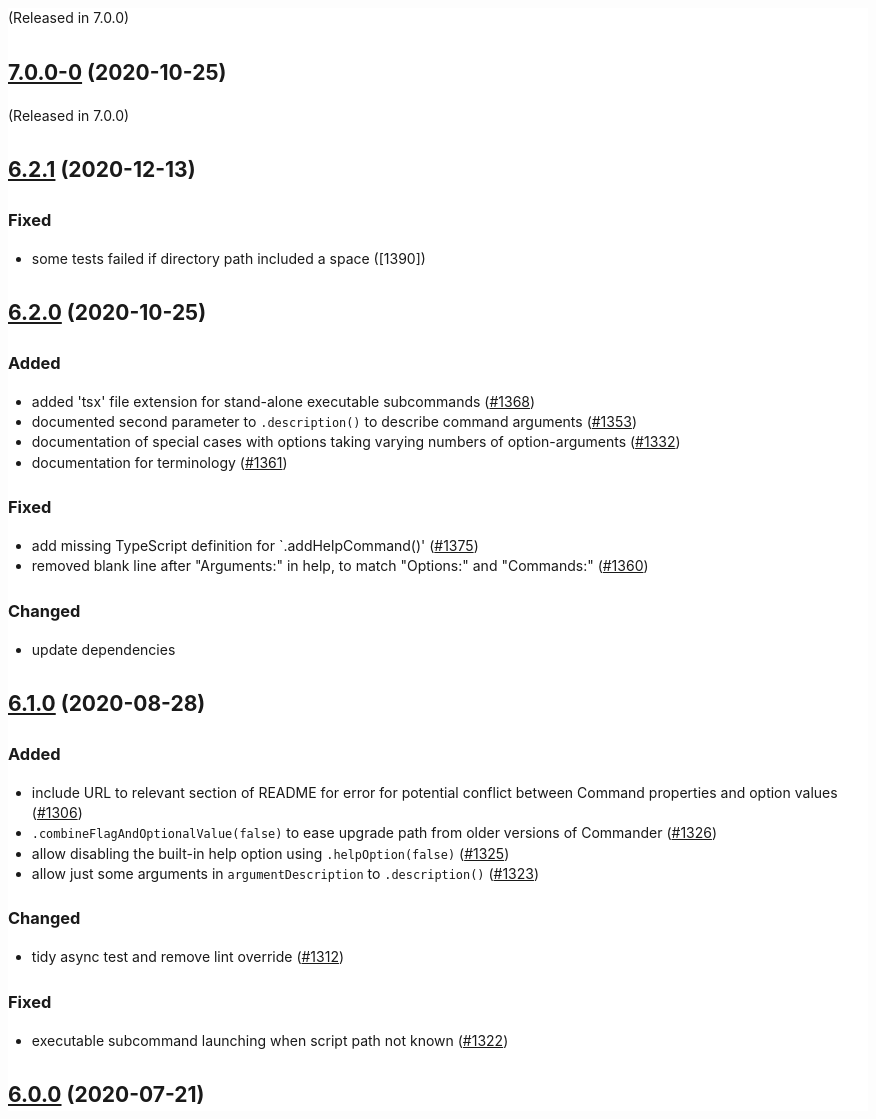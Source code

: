 (Released in 7.0.0)

## [7.0.0-0] (2020-10-25)

(Released in 7.0.0)

## [6.2.1] (2020-12-13)

### Fixed

- some tests failed if directory path included a space ([1390])

## [6.2.0] (2020-10-25)

### Added

- added 'tsx' file extension for stand-alone executable subcommands ([#1368])
- documented second parameter to `.description()` to describe command arguments ([#1353])
- documentation of special cases with options taking varying numbers of option-arguments ([#1332])
- documentation for terminology ([#1361])

### Fixed

- add missing TypeScript definition for `.addHelpCommand()' ([#1375])
- removed blank line after "Arguments:" in help, to match "Options:" and "Commands:" ([#1360])

### Changed

- update dependencies

## [6.1.0] (2020-08-28)

### Added

- include URL to relevant section of README for error for potential conflict between Command
  properties and option values ([#1306])
- `.combineFlagAndOptionalValue(false)` to ease upgrade path from older versions of
  Commander ([#1326])
- allow disabling the built-in help option using `.helpOption(false)` ([#1325])
- allow just some arguments in `argumentDescription` to `.description()` ([#1323])

### Changed

- tidy async test and remove lint override ([#1312])

### Fixed

- executable subcommand launching when script path not known ([#1322])

## [6.0.0] (2020-07-21)


[#1]: https://github.com/tj/commander.js/issues/1
[#432]: https://github.com/tj/commander.js/issues/432
[#508]: https://github.com/tj/commander.js/issues/508
[#512]: https://github.com/tj/commander.js/issues/512
[#531]: https://github.com/tj/commander.js/issues/531
[#645]: https://github.com/tj/commander.js/issues/645
[#742]: https://github.com/tj/commander.js/issues/742
[#764]: https://github.com/tj/commander.js/issues/764
[#802]: https://github.com/tj/commander.js/issues/802
[#809]: https://github.com/tj/commander.js/issues/809
[#948]: https://github.com/tj/commander.js/issues/948
[#962]: https://github.com/tj/commander.js/issues/962
[#995]: https://github.com/tj/commander.js/issues/995
[#1032]: https://github.com/tj/commander.js/issues/1032
[#1184]: https://github.com/tj/commander.js/pull/1184
[#1191]: https://github.com/tj/commander.js/pull/1191
[#1195]: https://github.com/tj/commander.js/pull/1195
[#1208]: https://github.com/tj/commander.js/pull/1208
[#1232]: https://github.com/tj/commander.js/pull/1232
[#1235]: https://github.com/tj/commander.js/pull/1235
[#1236]: https://github.com/tj/commander.js/pull/1236
[#1247]: https://github.com/tj/commander.js/pull/1247
[#1248]: https://github.com/tj/commander.js/pull/1248
[#1250]: https://github.com/tj/commander.js/pull/1250
[#1256]: https://github.com/tj/commander.js/pull/1256
[#1275]: https://github.com/tj/commander.js/pull/1275
[#1296]: https://github.com/tj/commander.js/pull/1296
[#1301]: https://github.com/tj/commander.js/issues/1301
[#1306]: https://github.com/tj/commander.js/pull/1306
[#1312]: https://github.com/tj/commander.js/pull/1312
[#1322]: https://github.com/tj/commander.js/pull/1322
[#1323]: https://github.com/tj/commander.js/pull/1323
[#1325]: https://github.com/tj/commander.js/pull/1325
[#1326]: https://github.com/tj/commander.js/pull/1326
[#1331]: https://github.com/tj/commander.js/pull/1331
[#1332]: https://github.com/tj/commander.js/pull/1332
[#1349]: https://github.com/tj/commander.js/pull/1349
[#1353]: https://github.com/tj/commander.js/pull/1353
[#1360]: https://github.com/tj/commander.js/pull/1360
[#1361]: https://github.com/tj/commander.js/pull/1361
[#1365]: https://github.com/tj/commander.js/pull/1365
[#1368]: https://github.com/tj/commander.js/pull/1368
[#1375]: https://github.com/tj/commander.js/pull/1375
[#1380]: https://github.com/tj/commander.js/pull/1380
[#1387]: https://github.com/tj/commander.js/pull/1387
[#1390]: https://github.com/tj/commander.js/pull/1390
[#1403]: https://github.com/tj/commander.js/pull/1403
[#1409]: https://github.com/tj/commander.js/pull/1409
[#1427]: https://github.com/tj/commander.js/pull/1427
[#1440]: https://github.com/tj/commander.js/pull/1440
[#1448]: https://github.com/tj/commander.js/pull/1448
[#1449]: https://github.com/tj/commander.js/pull/1449
[#1453]: https://github.com/tj/commander.js/pull/1453
[#1454]: https://github.com/tj/commander.js/pull/1454
[#1464]: https://github.com/tj/commander.js/pull/1464
[#1475]: https://github.com/tj/commander.js/pull/1475
[#1477]: https://github.com/tj/commander.js/pull/1477
[#1483]: https://github.com/tj/commander.js/pull/1483
[Unreleased]: https://github.com/tj/commander.js/compare/master...develop
[7.2.0]: https://github.com/tj/commander.js/compare/v7.1.0...v7.2.0
[7.1.0]: https://github.com/tj/commander.js/compare/v7.0.0...v7.1.0
[7.0.0]: https://github.com/tj/commander.js/compare/v6.2.1...v7.0.0
[7.0.0-2]: https://github.com/tj/commander.js/compare/v7.0.0-1...v7.0.0-2
[7.0.0-1]: https://github.com/tj/commander.js/compare/v7.0.0-0...v7.0.0-1
[7.0.0-0]: https://github.com/tj/commander.js/compare/v6.2.0...v7.0.0-0
[6.2.1]: https://github.com/tj/commander.js/compare/v6.2.0..v6.2.1
[6.2.0]: https://github.com/tj/commander.js/compare/v6.1.0..v6.2.0
[6.1.0]: https://github.com/tj/commander.js/compare/v6.0.0..v6.1.0
[6.0.0]: https://github.com/tj/commander.js/compare/v5.1.0..v6.0.0
[6.0.0-0]: https://github.com/tj/commander.js/compare/v5.1.0..v6.0.0-0
[5.1.0]: https://github.com/tj/commander.js/compare/v5.0.0..v5.1.0
[5.0.0]: https://github.com/tj/commander.js/compare/v4.1.1..v5.0.0
[5.0.0-4]: https://github.com/tj/commander.js/compare/v5.0.0-3..v5.0.0-4
[5.0.0-3]: https://github.com/tj/commander.js/compare/v5.0.0-2..v5.0.0-3
[5.0.0-2]: https://github.com/tj/commander.js/compare/v5.0.0-1..v5.0.0-2
[5.0.0-1]: https://github.com/tj/commander.js/compare/v5.0.0-0..v5.0.0-1
[5.0.0-0]: https://github.com/tj/commander.js/compare/v4.1.1..v5.0.0-0